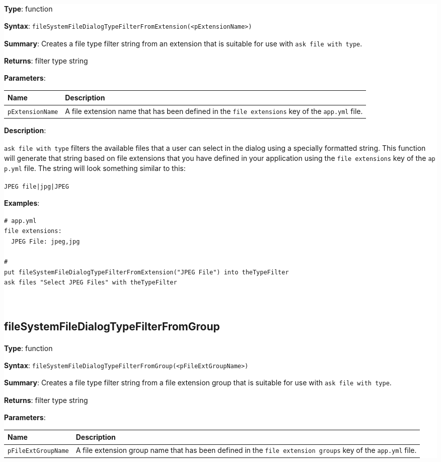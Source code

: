 **Type**: function

**Syntax**: `fileSystemFileDialogTypeFilterFromExtension(<pExtensionName>)`

**Summary**: Creates a file type filter string from an extension that is suitable for use with `ask file with type`.

**Returns**: filter type string

**Parameters**:

| Name | Description |
|:---- |:----------- |
| `pExtensionName` |  A file extension name that has been defined in the `file extensions` key of the `app.yml` file. |

**Description**:

`ask file with type` filters the available files that a user can select in the dialog using a specially
formatted string. This function will generate that string based on file extensions that you have defined
in your application using the `file extensions` key of the `app.yml` file. The string will look something similar to this:

```
JPEG file|jpg|JPEG
```

**Examples**:
```
# app.yml
file extensions:
  JPEG File: jpeg,jpg

#
put fileSystemFileDialogTypeFilterFromExtension("JPEG File") into theTypeFilter
ask files "Select JPEG Files" with theTypeFilter

```

<br>

## <a name="fileSystemFileDialogTypeFilterFromGroup"></a>fileSystemFileDialogTypeFilterFromGroup

**Type**: function

**Syntax**: `fileSystemFileDialogTypeFilterFromGroup(<pFileExtGroupName>)`

**Summary**: Creates a file type filter string from a file extension group that is suitable for use with `ask file with type`.

**Returns**: filter type string

**Parameters**:

| Name | Description |
|:---- |:----------- |
| `pFileExtGroupName` |  A file extension group name that has been defined in the `file extension groups` key of the `app.yml` file. |
